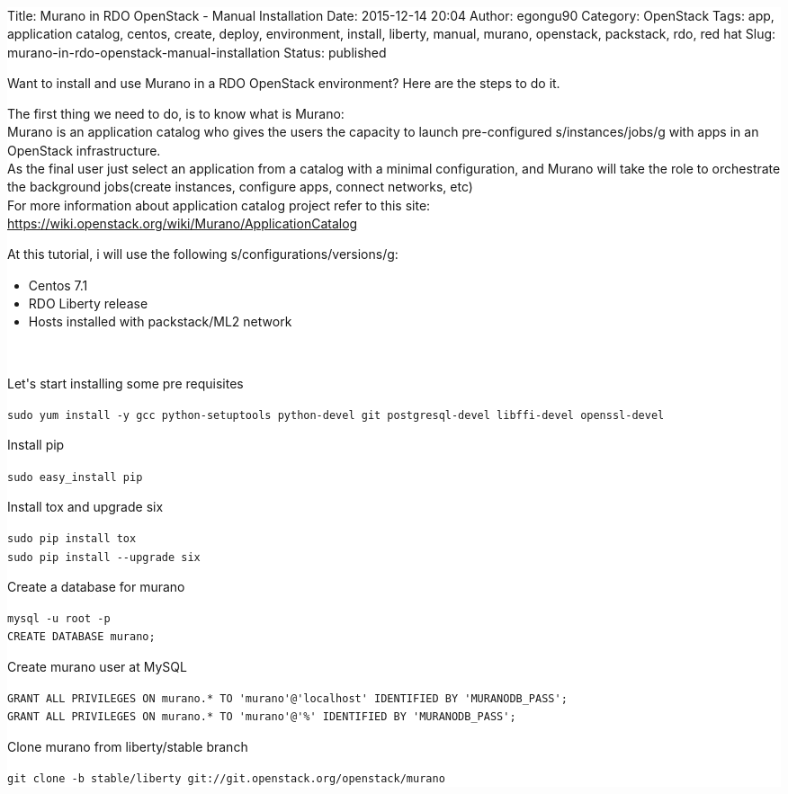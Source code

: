 Title: Murano in RDO OpenStack - Manual Installation
Date: 2015-12-14 20:04
Author: egongu90
Category: OpenStack
Tags: app, application catalog, centos, create, deploy, environment, install, liberty, manual, murano, openstack, packstack, rdo, red hat
Slug: murano-in-rdo-openstack-manual-installation
Status: published

Want to install and use Murano in a RDO OpenStack environment? Here are
the steps to do it.

The first thing we need to do, is to know what is Murano:  
Murano is an application catalog who gives the users the capacity to
launch pre-configured s/instances/jobs/g with apps in an OpenStack
infrastructure.  
As the final user just select an application from a catalog with a
minimal configuration, and Murano will take the role to orchestrate the
background jobs(create instances, configure apps, connect networks,
etc)  
For more information about application catalog project refer to this
site:  
<https://wiki.openstack.org/wiki/Murano/ApplicationCatalog>

At this tutorial, i will use the following s/configurations/versions/g:

-   Centos 7.1
-   RDO Liberty release
-   Hosts installed with packstack/ML2 network

 

Let's start installing some pre requisites

    sudo yum install -y gcc python-setuptools python-devel git postgresql-devel libffi-devel openssl-devel

Install pip

    sudo easy_install pip

Install tox and upgrade six

    sudo pip install tox
    sudo pip install --upgrade six

Create a database for murano

    mysql -u root -p
    CREATE DATABASE murano;

Create murano user at MySQL

    GRANT ALL PRIVILEGES ON murano.* TO 'murano'@'localhost' IDENTIFIED BY 'MURANODB_PASS';
    GRANT ALL PRIVILEGES ON murano.* TO 'murano'@'%' IDENTIFIED BY 'MURANODB_PASS';

Clone murano from liberty/stable branch

    git clone -b stable/liberty git://git.openstack.org/openstack/murano

